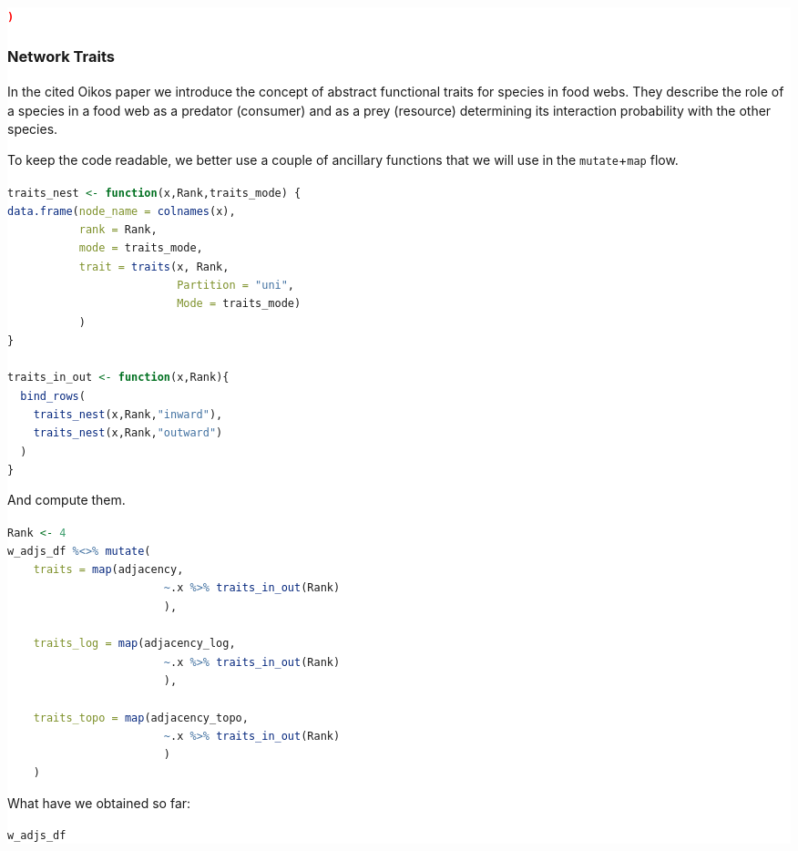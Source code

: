 ```r
)
```

### Network Traits

In the cited Oikos paper we introduce the concept of abstract functional traits for species in food webs. They describe the role of a species in a food web as a predator (consumer) and as a prey (resource) determining its interaction probability with the other species.

To keep the code readable, we better use a couple of ancillary functions that we will use in the `mutate`+`map` flow.


```r
traits_nest <- function(x,Rank,traits_mode) {
data.frame(node_name = colnames(x),
           rank = Rank,
           mode = traits_mode,
           trait = traits(x, Rank,
                          Partition = "uni",
                          Mode = traits_mode)
           )
}

traits_in_out <- function(x,Rank){
  bind_rows(
    traits_nest(x,Rank,"inward"),
    traits_nest(x,Rank,"outward")
  )
}
```

And compute them.


```r
Rank <- 4
w_adjs_df %<>% mutate(
    traits = map(adjacency,
                        ~.x %>% traits_in_out(Rank)
                        ),
    
    traits_log = map(adjacency_log,
                        ~.x %>% traits_in_out(Rank)
                        ),
    
    traits_topo = map(adjacency_topo,
                        ~.x %>% traits_in_out(Rank)
                        )
    )
```

What have we obtained so far:

```r
w_adjs_df
```
